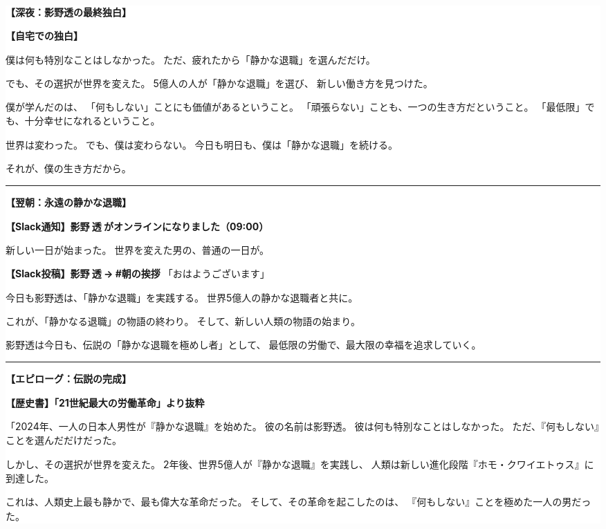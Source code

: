 **【深夜：影野透の最終独白】**

**【自宅での独白】**

僕は何も特別なことはしなかった。
ただ、疲れたから「静かな退職」を選んだだけ。

でも、その選択が世界を変えた。
5億人の人が「静かな退職」を選び、
新しい働き方を見つけた。

僕が学んだのは、
「何もしない」ことにも価値があるということ。
「頑張らない」ことも、一つの生き方だということ。
「最低限」でも、十分幸せになれるということ。

世界は変わった。
でも、僕は変わらない。
今日も明日も、僕は「静かな退職」を続ける。

それが、僕の生き方だから。

---

**【翌朝：永遠の静かな退職】**

**【Slack通知】影野 透 がオンラインになりました（09:00）**

新しい一日が始まった。
世界を変えた男の、普通の一日が。

**【Slack投稿】影野 透 → #朝の挨拶**
「おはようございます」

今日も影野透は、「静かな退職」を実践する。
世界5億人の静かな退職者と共に。

これが、「静かなる退職」の物語の終わり。
そして、新しい人類の物語の始まり。

影野透は今日も、伝説の「静かな退職を極めし者」として、
最低限の労働で、最大限の幸福を追求していく。

---

**【エピローグ：伝説の完成】**

**【歴史書】「21世紀最大の労働革命」より抜粋**

「2024年、一人の日本人男性が『静かな退職』を始めた。
彼の名前は影野透。
彼は何も特別なことはしなかった。
ただ、『何もしない』ことを選んだだけだった。

しかし、その選択が世界を変えた。
2年後、世界5億人が『静かな退職』を実践し、
人類は新しい進化段階『ホモ・クワイエトゥス』に到達した。

これは、人類史上最も静かで、最も偉大な革命だった。
そして、その革命を起こしたのは、
『何もしない』ことを極めた一人の男だった。
